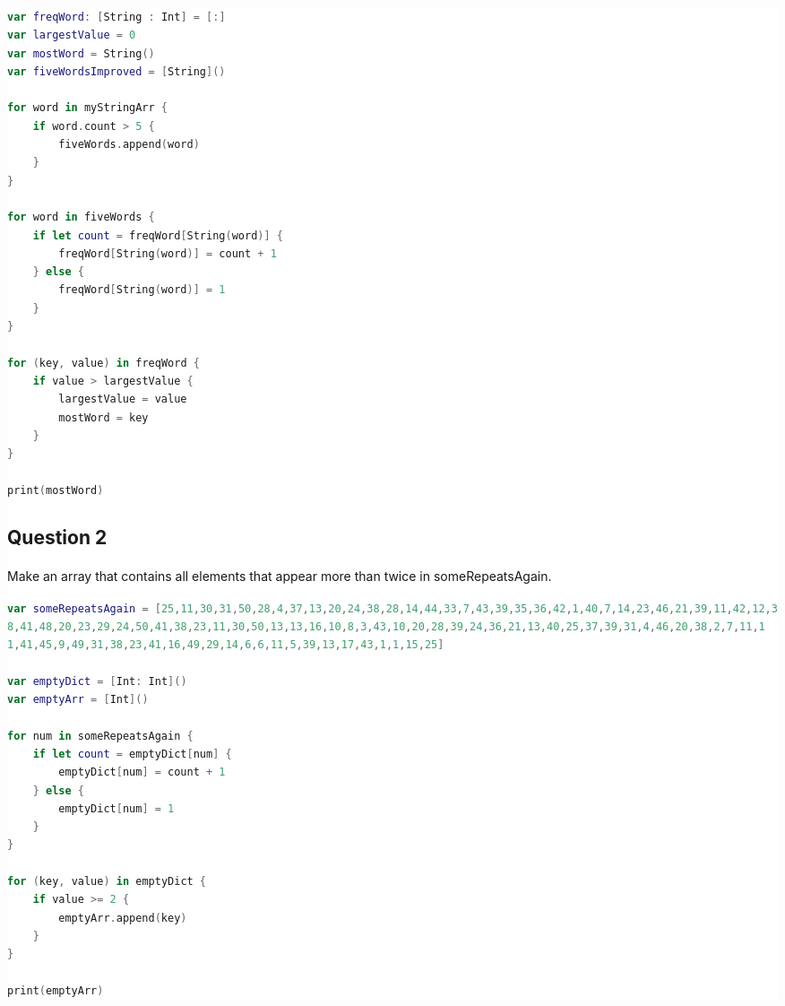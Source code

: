 ```swift
var freqWord: [String : Int] = [:]
var largestValue = 0
var mostWord = String()
var fiveWordsImproved = [String]()

for word in myStringArr {
    if word.count > 5 {
        fiveWords.append(word)
    }
}

for word in fiveWords {
    if let count = freqWord[String(word)] {
        freqWord[String(word)] = count + 1
    } else {
        freqWord[String(word)] = 1
    }
}

for (key, value) in freqWord {
    if value > largestValue {
        largestValue = value
        mostWord = key
    }
}

print(mostWord)

```

## Question 2

Make an array that contains all elements that appear more than twice in someRepeatsAgain.


```swift
var someRepeatsAgain = [25,11,30,31,50,28,4,37,13,20,24,38,28,14,44,33,7,43,39,35,36,42,1,40,7,14,23,46,21,39,11,42,12,38,41,48,20,23,29,24,50,41,38,23,11,30,50,13,13,16,10,8,3,43,10,20,28,39,24,36,21,13,40,25,37,39,31,4,46,20,38,2,7,11,11,41,45,9,49,31,38,23,41,16,49,29,14,6,6,11,5,39,13,17,43,1,1,15,25]

var emptyDict = [Int: Int]()
var emptyArr = [Int]()

for num in someRepeatsAgain {
    if let count = emptyDict[num] {
        emptyDict[num] = count + 1
    } else {
        emptyDict[num] = 1
    }
}

for (key, value) in emptyDict {
    if value >= 2 {
        emptyArr.append(key)
    }
}

print(emptyArr)

```
